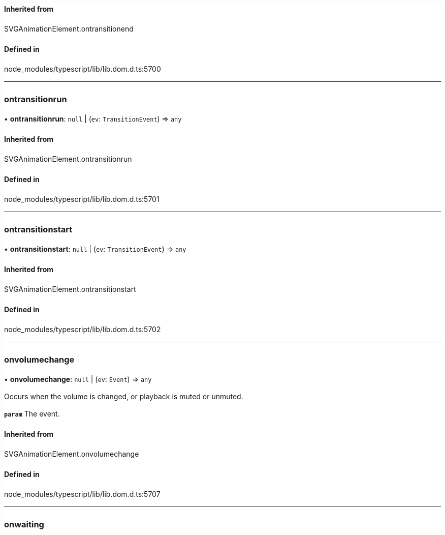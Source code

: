 #### Inherited from

SVGAnimationElement.ontransitionend

#### Defined in

node_modules/typescript/lib/lib.dom.d.ts:5700

___

### ontransitionrun

• **ontransitionrun**: ``null`` \| (`ev`: `TransitionEvent`) => `any`

#### Inherited from

SVGAnimationElement.ontransitionrun

#### Defined in

node_modules/typescript/lib/lib.dom.d.ts:5701

___

### ontransitionstart

• **ontransitionstart**: ``null`` \| (`ev`: `TransitionEvent`) => `any`

#### Inherited from

SVGAnimationElement.ontransitionstart

#### Defined in

node_modules/typescript/lib/lib.dom.d.ts:5702

___

### onvolumechange

• **onvolumechange**: ``null`` \| (`ev`: `Event`) => `any`

Occurs when the volume is changed, or playback is muted or unmuted.

**`param`** The event.

#### Inherited from

SVGAnimationElement.onvolumechange

#### Defined in

node_modules/typescript/lib/lib.dom.d.ts:5707

___

### onwaiting
